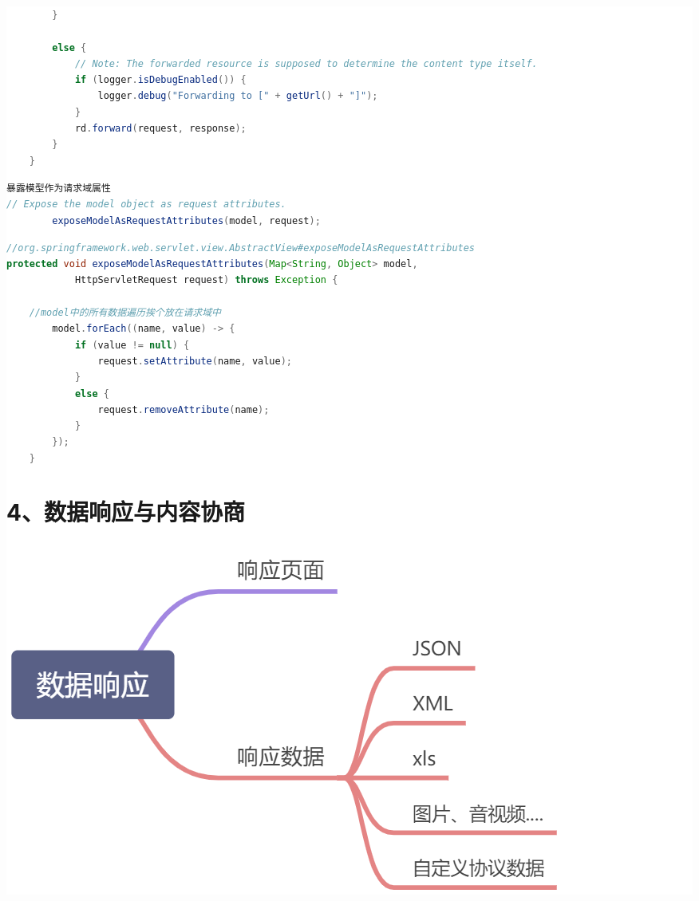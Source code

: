 ```java
		}

		else {
			// Note: The forwarded resource is supposed to determine the content type itself.
			if (logger.isDebugEnabled()) {
				logger.debug("Forwarding to [" + getUrl() + "]");
			}
			rd.forward(request, response);
		}
	}
```



```java
暴露模型作为请求域属性
// Expose the model object as request attributes.
		exposeModelAsRequestAttributes(model, request);
```



```java
//org.springframework.web.servlet.view.AbstractView#exposeModelAsRequestAttributes
protected void exposeModelAsRequestAttributes(Map<String, Object> model,
			HttpServletRequest request) throws Exception {

    //model中的所有数据遍历挨个放在请求域中
		model.forEach((name, value) -> {
			if (value != null) {
				request.setAttribute(name, value);
			}
			else {
				request.removeAttribute(name);
			}
		});
	}
```



# 4、数据响应与内容协商

![img](05、Web开发.assets/1606043749073-2573e24a-9ea9-459e-ad94-a433e1082624.png)
